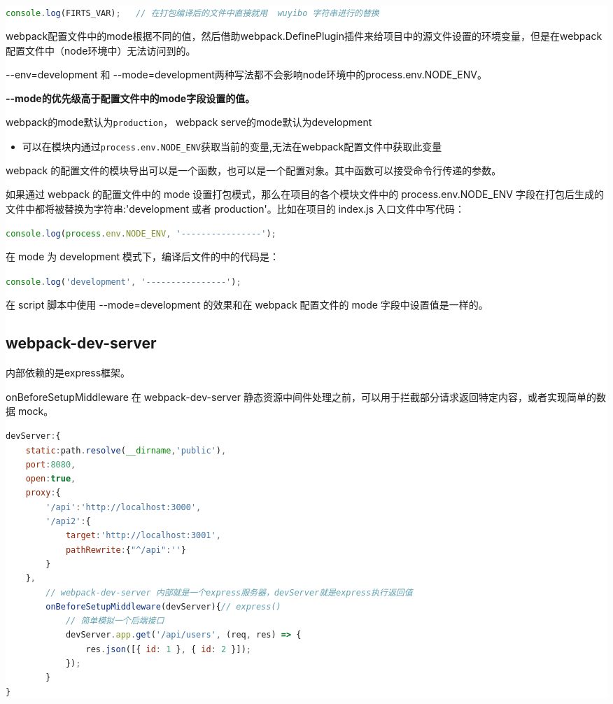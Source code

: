 ```js
console.log(FIRTS_VAR);   // 在打包编译后的文件中直接就用  wuyibo 字符串进行的替换
```



webpack配置文件中的mode根据不同的值，然后借助webpack.DefinePlugin插件来给项目中的源文件设置的环境变量，但是在webpack配置文件中（node环境中）无法访问到的。

--env=development  和 --mode=development两种写法都不会影响node环境中的process.env.NODE_ENV。

**--mode的优先级高于配置文件中的mode字段设置的值。**



webpack的mode默认为`production`， webpack serve的mode默认为development

- 可以在模块内通过`process.env.NODE_ENV`获取当前的变量,无法在webpack配置文件中获取此变量



webpack 的配置文件的模块导出可以是一个函数，也可以是一个配置对象。其中函数可以接受命令行传递的参数。

如果通过 webpack 的配置文件中的 mode 设置打包模式，那么在项目的各个模块文件中的 process.env.NODE_ENV 字段在打包后生成的文件中都将被替换为字符串:'development 或者 production'。比如在项目的 index.js 入口文件中写代码：

```js
console.log(process.env.NODE_ENV, '----------------');
```

在 mode 为 development 模式下，编译后文件的中的代码是：

```js
console.log('development', '----------------');
```

在 script 脚本中使用 --mode=development 的效果和在 webpack 配置文件的 mode 字段中设置值是一样的。











## webpack-dev-server

内部依赖的是express框架。

onBeforeSetupMiddleware 在 webpack-dev-server 静态资源中间件处理之前，可以用于拦截部分请求返回特定内容，或者实现简单的数据 mock。

```js
devServer:{
    static:path.resolve(__dirname,'public'),
	port:8080,
	open:true,
	proxy:{
        '/api':'http://localhost:3000',
        '/api2':{
            target:'http://localhost:3001',
            pathRewrite:{"^/api":''}
        }
    },
        // webpack-dev-server 内部就是一个express服务器，devServer就是express执行返回值
        onBeforeSetupMiddleware(devServer){// express()
            // 简单模拟一个后端接口
            devServer.app.get('/api/users', (req, res) => {
                res.json([{ id: 1 }, { id: 2 }]);
            });
        }
}
```
